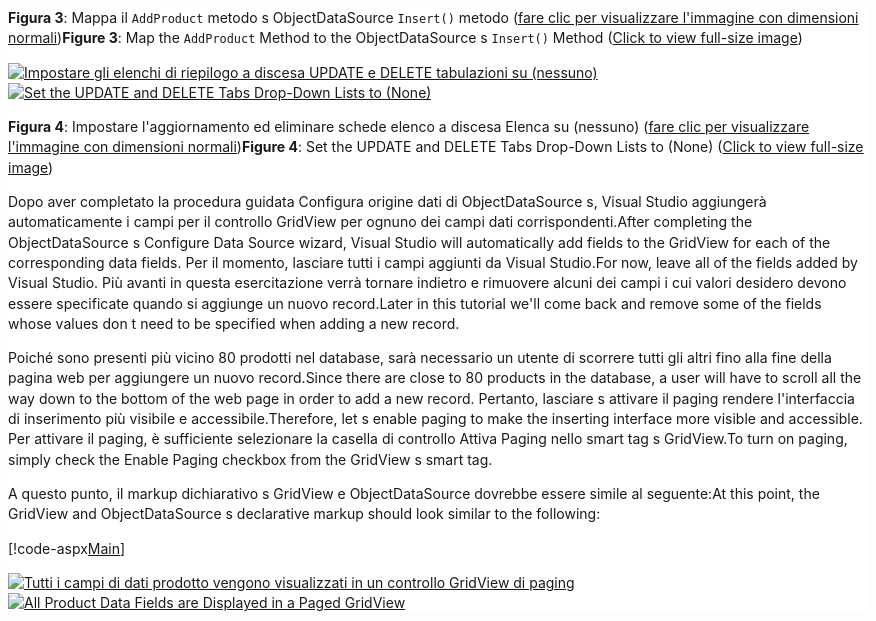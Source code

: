 <span data-ttu-id="6e7e8-129">**Figura 3**: Mappa il `AddProduct` metodo s ObjectDataSource `Insert()` metodo ([fare clic per visualizzare l'immagine con dimensioni normali](inserting-a-new-record-from-the-gridview-s-footer-cs/_static/image6.png))</span><span class="sxs-lookup"><span data-stu-id="6e7e8-129">**Figure 3**: Map the `AddProduct` Method to the ObjectDataSource s `Insert()` Method ([Click to view full-size image](inserting-a-new-record-from-the-gridview-s-footer-cs/_static/image6.png))</span></span>

<span data-ttu-id="6e7e8-130">[![Impostare gli elenchi di riepilogo a discesa UPDATE e DELETE tabulazioni su (nessuno)](inserting-a-new-record-from-the-gridview-s-footer-cs/_static/image4.gif)](inserting-a-new-record-from-the-gridview-s-footer-cs/_static/image7.png)</span><span class="sxs-lookup"><span data-stu-id="6e7e8-130">[![Set the UPDATE and DELETE Tabs Drop-Down Lists to (None)](inserting-a-new-record-from-the-gridview-s-footer-cs/_static/image4.gif)](inserting-a-new-record-from-the-gridview-s-footer-cs/_static/image7.png)</span></span>

<span data-ttu-id="6e7e8-131">**Figura 4**: Impostare l'aggiornamento ed eliminare schede elenco a discesa Elenca su (nessuno) ([fare clic per visualizzare l'immagine con dimensioni normali](inserting-a-new-record-from-the-gridview-s-footer-cs/_static/image8.png))</span><span class="sxs-lookup"><span data-stu-id="6e7e8-131">**Figure 4**: Set the UPDATE and DELETE Tabs Drop-Down Lists to (None) ([Click to view full-size image](inserting-a-new-record-from-the-gridview-s-footer-cs/_static/image8.png))</span></span>

<span data-ttu-id="6e7e8-132">Dopo aver completato la procedura guidata Configura origine dati di ObjectDataSource s, Visual Studio aggiungerà automaticamente i campi per il controllo GridView per ognuno dei campi dati corrispondenti.</span><span class="sxs-lookup"><span data-stu-id="6e7e8-132">After completing the ObjectDataSource s Configure Data Source wizard, Visual Studio will automatically add fields to the GridView for each of the corresponding data fields.</span></span> <span data-ttu-id="6e7e8-133">Per il momento, lasciare tutti i campi aggiunti da Visual Studio.</span><span class="sxs-lookup"><span data-stu-id="6e7e8-133">For now, leave all of the fields added by Visual Studio.</span></span> <span data-ttu-id="6e7e8-134">Più avanti in questa esercitazione verrà tornare indietro e rimuovere alcuni dei campi i cui valori desidero devono essere specificate quando si aggiunge un nuovo record.</span><span class="sxs-lookup"><span data-stu-id="6e7e8-134">Later in this tutorial we'll come back and remove some of the fields whose values don t need to be specified when adding a new record.</span></span>

<span data-ttu-id="6e7e8-135">Poiché sono presenti più vicino 80 prodotti nel database, sarà necessario un utente di scorrere tutti gli altri fino alla fine della pagina web per aggiungere un nuovo record.</span><span class="sxs-lookup"><span data-stu-id="6e7e8-135">Since there are close to 80 products in the database, a user will have to scroll all the way down to the bottom of the web page in order to add a new record.</span></span> <span data-ttu-id="6e7e8-136">Pertanto, lasciare s attivare il paging rendere l'interfaccia di inserimento più visibile e accessibile.</span><span class="sxs-lookup"><span data-stu-id="6e7e8-136">Therefore, let s enable paging to make the inserting interface more visible and accessible.</span></span> <span data-ttu-id="6e7e8-137">Per attivare il paging, è sufficiente selezionare la casella di controllo Attiva Paging nello smart tag s GridView.</span><span class="sxs-lookup"><span data-stu-id="6e7e8-137">To turn on paging, simply check the Enable Paging checkbox from the GridView s smart tag.</span></span>

<span data-ttu-id="6e7e8-138">A questo punto, il markup dichiarativo s GridView e ObjectDataSource dovrebbe essere simile al seguente:</span><span class="sxs-lookup"><span data-stu-id="6e7e8-138">At this point, the GridView and ObjectDataSource s declarative markup should look similar to the following:</span></span>

[!code-aspx[Main](inserting-a-new-record-from-the-gridview-s-footer-cs/samples/sample1.aspx)]

<span data-ttu-id="6e7e8-139">[![Tutti i campi di dati prodotto vengono visualizzati in un controllo GridView di paging](inserting-a-new-record-from-the-gridview-s-footer-cs/_static/image5.gif)](inserting-a-new-record-from-the-gridview-s-footer-cs/_static/image9.png)</span><span class="sxs-lookup"><span data-stu-id="6e7e8-139">[![All Product Data Fields are Displayed in a Paged GridView](inserting-a-new-record-from-the-gridview-s-footer-cs/_static/image5.gif)](inserting-a-new-record-from-the-gridview-s-footer-cs/_static/image9.png)</span></span>
